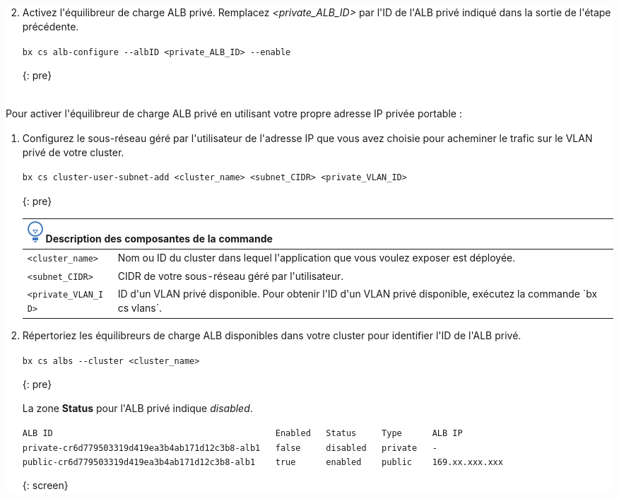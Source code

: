 2. Activez l'équilibreur de charge ALB privé. Remplacez <em>&lt;private_ALB_ID&gt;</em> par l'ID de l'ALB privé indiqué dans la sortie de l'étape précédente.

   ```
   bx cs alb-configure --albID <private_ALB_ID> --enable
   ```
   {: pre}

<br>
Pour activer l'équilibreur de charge ALB privé en utilisant votre propre adresse IP privée portable :

1. Configurez le sous-réseau géré par l'utilisateur de l'adresse IP que vous avez choisie pour acheminer le trafic sur le VLAN privé de votre cluster.

   ```
   bx cs cluster-user-subnet-add <cluster_name> <subnet_CIDR> <private_VLAN_ID>
   ```
   {: pre}

   <table>
   <thead>
   <th colspan=2><img src="images/idea.png" alt="Icône Idée"/> Description des composantes de la commande</th>
   </thead>
   <tbody>
   <tr>
   <td><code>&lt;cluster_name&gt;</code></td>
   <td>Nom ou ID du cluster dans lequel l'application que vous voulez exposer est déployée.</td>
   </tr>
   <tr>
   <td><code>&lt;subnet_CIDR&gt;</code></td>
   <td>CIDR de votre sous-réseau géré par l'utilisateur.</td>
   </tr>
   <tr>
   <td><code>&lt;private_VLAN_ID&gt;</code></td>
   <td>ID d'un VLAN privé disponible. Pour obtenir l'ID d'un VLAN privé disponible, exécutez la commande `bx cs vlans`.</td>
   </tr>
   </tbody></table>

2. Répertoriez les équilibreurs de charge ALB disponibles dans votre cluster pour identifier l'ID de l'ALB privé.

    ```
    bx cs albs --cluster <cluster_name>
    ```
    {: pre}

    La zone **Status** pour l'ALB privé indique _disabled_.
    ```
    ALB ID                                            Enabled   Status     Type      ALB IP
    private-cr6d779503319d419ea3b4ab171d12c3b8-alb1   false     disabled   private   -
    public-cr6d779503319d419ea3b4ab171d12c3b8-alb1    true      enabled    public    169.xx.xxx.xxx
    ```
    {: screen}
